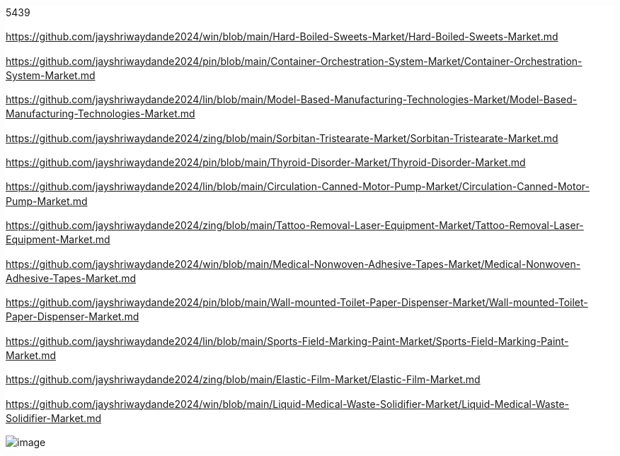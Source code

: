 5439</p><p><a href="https://github.com/jayshriwaydande2024/win/blob/main/Hard-Boiled-Sweets-Market/Hard-Boiled-Sweets-Market.md">https://github.com/jayshriwaydande2024/win/blob/main/Hard-Boiled-Sweets-Market/Hard-Boiled-Sweets-Market.md</a></p><p><a href="https://github.com/jayshriwaydande2024/pin/blob/main/Container-Orchestration-System-Market/Container-Orchestration-System-Market.md">https://github.com/jayshriwaydande2024/pin/blob/main/Container-Orchestration-System-Market/Container-Orchestration-System-Market.md</a></p><p><a href="https://github.com/jayshriwaydande2024/lin/blob/main/Model-Based-Manufacturing-Technologies-Market/Model-Based-Manufacturing-Technologies-Market.md">https://github.com/jayshriwaydande2024/lin/blob/main/Model-Based-Manufacturing-Technologies-Market/Model-Based-Manufacturing-Technologies-Market.md</a></p><p><a href="https://github.com/jayshriwaydande2024/zing/blob/main/Sorbitan-Tristearate-Market/Sorbitan-Tristearate-Market.md">https://github.com/jayshriwaydande2024/zing/blob/main/Sorbitan-Tristearate-Market/Sorbitan-Tristearate-Market.md</a></p><p><a href="https://github.com/jayshriwaydande2024/pin/blob/main/Thyroid-Disorder-Market/Thyroid-Disorder-Market.md">https://github.com/jayshriwaydande2024/pin/blob/main/Thyroid-Disorder-Market/Thyroid-Disorder-Market.md</a></p><p><a href="https://github.com/jayshriwaydande2024/lin/blob/main/Circulation-Canned-Motor-Pump-Market/Circulation-Canned-Motor-Pump-Market.md">https://github.com/jayshriwaydande2024/lin/blob/main/Circulation-Canned-Motor-Pump-Market/Circulation-Canned-Motor-Pump-Market.md</a></p><p><a href="https://github.com/jayshriwaydande2024/zing/blob/main/Tattoo-Removal-Laser-Equipment-Market/Tattoo-Removal-Laser-Equipment-Market.md">https://github.com/jayshriwaydande2024/zing/blob/main/Tattoo-Removal-Laser-Equipment-Market/Tattoo-Removal-Laser-Equipment-Market.md</a></p><p><a href="https://github.com/jayshriwaydande2024/win/blob/main/Medical-Nonwoven-Adhesive-Tapes-Market/Medical-Nonwoven-Adhesive-Tapes-Market.md">https://github.com/jayshriwaydande2024/win/blob/main/Medical-Nonwoven-Adhesive-Tapes-Market/Medical-Nonwoven-Adhesive-Tapes-Market.md</a></p><p><a href="https://github.com/jayshriwaydande2024/pin/blob/main/Wall-mounted-Toilet-Paper-Dispenser-Market/Wall-mounted-Toilet-Paper-Dispenser-Market.md">https://github.com/jayshriwaydande2024/pin/blob/main/Wall-mounted-Toilet-Paper-Dispenser-Market/Wall-mounted-Toilet-Paper-Dispenser-Market.md</a></p><p><a href="https://github.com/jayshriwaydande2024/lin/blob/main/Sports-Field-Marking-Paint-Market/Sports-Field-Marking-Paint-Market.md">https://github.com/jayshriwaydande2024/lin/blob/main/Sports-Field-Marking-Paint-Market/Sports-Field-Marking-Paint-Market.md</a></p><p><a href="https://github.com/jayshriwaydande2024/zing/blob/main/Elastic-Film-Market/Elastic-Film-Market.md">https://github.com/jayshriwaydande2024/zing/blob/main/Elastic-Film-Market/Elastic-Film-Market.md</a></p><p><a href="https://github.com/jayshriwaydande2024/win/blob/main/Liquid-Medical-Waste-Solidifier-Market/Liquid-Medical-Waste-Solidifier-Market.md">https://github.com/jayshriwaydande2024/win/blob/main/Liquid-Medical-Waste-Solidifier-Market/Liquid-Medical-Waste-Solidifier-Market.md</a></p>
![image](https://github.com/user-attachments/assets/101ba5ac-e26c-4656-9dbf-244c22c37862)

